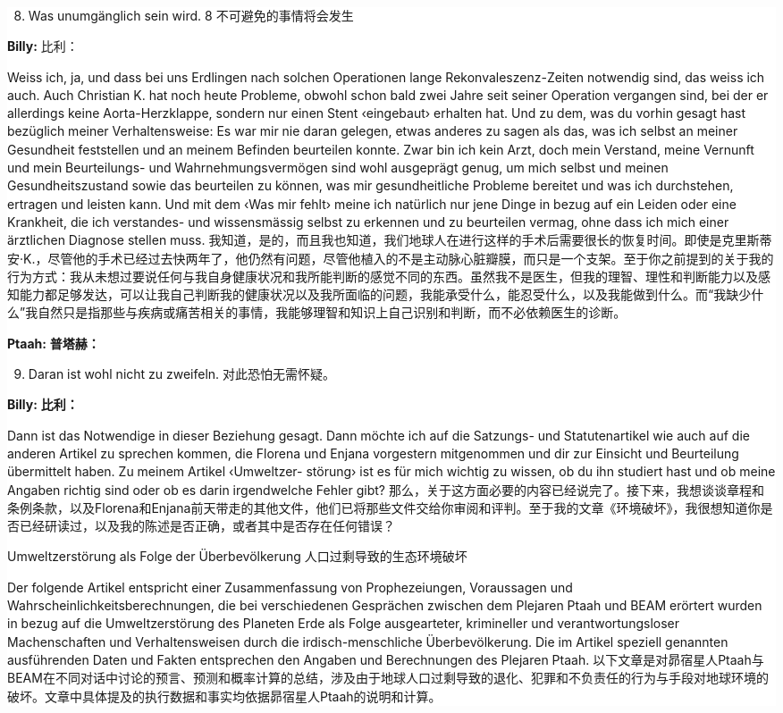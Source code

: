 8. Was unumgänglich sein wird.
8 不可避免的事情将会发生

**Billy:**
比利：

Weiss ich, ja, und dass bei uns Erdlingen nach solchen Operationen lange Rekonvaleszenz-Zeiten notwendig sind, das weiss ich auch. Auch Christian K. hat noch heute Probleme, obwohl schon bald zwei Jahre seit seiner Operation vergangen sind, bei der er allerdings keine Aorta-Herzklappe, sondern nur einen Stent ‹eingebaut› erhalten hat. Und zu dem, was du vorhin gesagt hast bezüglich meiner Verhaltensweise: Es war mir nie daran gelegen, etwas anderes zu sagen als das, was ich selbst an meiner Gesundheit feststellen und an meinem Befinden beurteilen konnte. Zwar bin ich kein Arzt, doch mein Verstand, meine Vernunft und mein Beurteilungs- und Wahrnehmungsvermögen sind wohl ausgeprägt genug, um mich selbst und meinen Gesundheitszustand sowie das beurteilen zu können, was mir gesundheitliche Probleme bereitet und was ich durchstehen, ertragen und leisten kann. Und mit dem ‹Was mir fehlt› meine ich natürlich nur jene Dinge in bezug auf ein Leiden oder eine Krankheit, die ich verstandes- und wissensmässig selbst zu erkennen und zu beurteilen vermag, ohne dass ich mich einer ärztlichen Diagnose stellen muss.
我知道，是的，而且我也知道，我们地球人在进行这样的手术后需要很长的恢复时间。即使是克里斯蒂安·K.，尽管他的手术已经过去快两年了，他仍然有问题，尽管他植入的不是主动脉心脏瓣膜，而只是一个支架。至于你之前提到的关于我的行为方式：我从未想过要说任何与我自身健康状况和我所能判断的感觉不同的东西。虽然我不是医生，但我的理智、理性和判断能力以及感知能力都足够发达，可以让我自己判断我的健康状况以及我所面临的问题，我能承受什么，能忍受什么，以及我能做到什么。而“我缺少什么”我自然只是指那些与疾病或痛苦相关的事情，我能够理智和知识上自己识别和判断，而不必依赖医生的诊断。

**Ptaah:**
**普塔赫：**

9. Daran ist wohl nicht zu zweifeln.
对此恐怕无需怀疑。

**Billy:**
**比利：**

Dann ist das Notwendige in dieser Beziehung gesagt. Dann möchte ich auf die Satzungs- und Statutenartikel wie auch auf die anderen Artikel zu sprechen kommen, die Florena und Enjana vorgestern mitgenommen und dir zur Einsicht und Beurteilung übermittelt haben. Zu meinem Artikel ‹Umweltzer- störung› ist es für mich wichtig zu wissen, ob du ihn studiert hast und ob meine Angaben richtig sind oder ob es darin irgendwelche Fehler gibt?
那么，关于这方面必要的内容已经说完了。接下来，我想谈谈章程和条例条款，以及Florena和Enjana前天带走的其他文件，他们已将那些文件交给你审阅和评判。至于我的文章《环境破坏》，我很想知道你是否已经研读过，以及我的陈述是否正确，或者其中是否存在任何错误？

Umweltzerstörung als Folge der Überbevölkerung
人口过剩导致的生态环境破坏

Der folgende Artikel entspricht einer Zusammenfassung von Prophezeiungen, Voraussagen und Wahrscheinlichkeitsberechnungen, die bei verschiedenen Gesprächen zwischen dem Plejaren Ptaah und BEAM erörtert wurden in bezug auf die Umweltzerstörung des Planeten Erde als Folge ausgearteter, krimineller und verantwortungsloser Machenschaften und Verhaltensweisen durch die irdisch-menschliche Überbevölkerung. Die im Artikel speziell genannten ausführenden Daten und Fakten entsprechen den Angaben und Berechnungen des Plejaren Ptaah.
以下文章是对昴宿星人Ptaah与BEAM在不同对话中讨论的预言、预测和概率计算的总结，涉及由于地球人口过剩导致的退化、犯罪和不负责任的行为与手段对地球环境的破坏。文章中具体提及的执行数据和事实均依据昴宿星人Ptaah的说明和计算。
